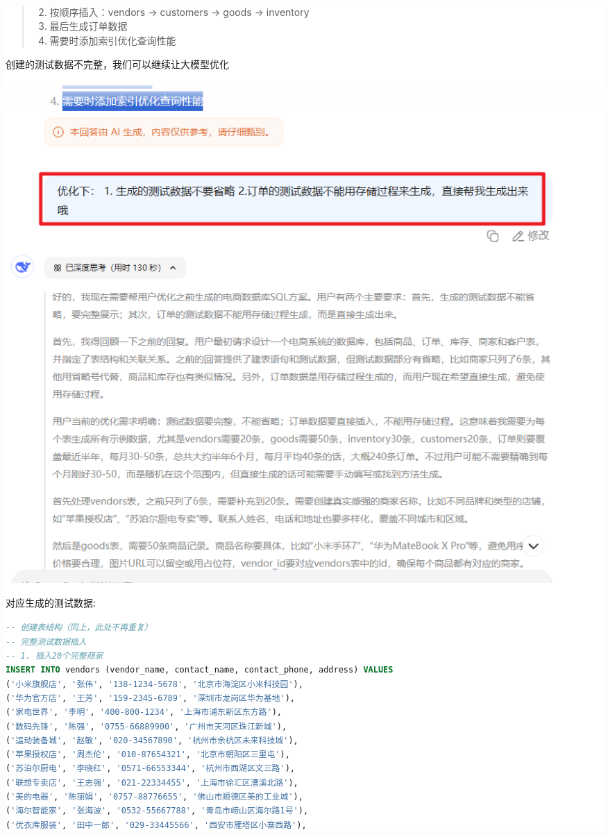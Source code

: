 >2. 按顺序插入：vendors → customers → goods → inventory
>3. 最后生成订单数据
>4. 需要时添加索引优化查询性能
>
>

创建的测试数据不完整，我们可以继续让大模型优化

![image-20250422204839679](img/image-20250422204839679.png)



对应生成的测试数据:

```sql
-- 创建表结构（同上，此处不再重复）
-- 完整测试数据插入
-- 1. 插入20个完整商家
INSERT INTO vendors (vendor_name, contact_name, contact_phone, address) VALUES
('小米旗舰店', '张伟', '138-1234-5678', '北京市海淀区小米科技园'),
('华为官方店', '王芳', '159-2345-6789', '深圳市龙岗区华为基地'),
('家电世界', '李明', '400-800-1234', '上海市浦东新区东方路'),
('数码先锋', '陈强', '0755-66889900', '广州市天河区珠江新城'),
('运动装备城', '赵敏', '020-34567890', '杭州市余杭区未来科技城'),
('苹果授权店', '周杰伦', '010-87654321', '北京市朝阳区三里屯'),
('苏泊尔厨电', '李晓红', '0571-66553344', '杭州市西湖区文三路'),
('联想专卖店', '王志强', '021-22334455', '上海市徐汇区漕溪北路'),
('美的电器', '陈丽娟', '0757-88776655', '佛山市顺德区美的工业城'),
('海尔智能家', '张海波', '0532-55667788', '青岛市崂山区海尔路1号'),
('优衣库服装', '田中一郎', '029-33445566', '西安市雁塔区小寨西路'),
```